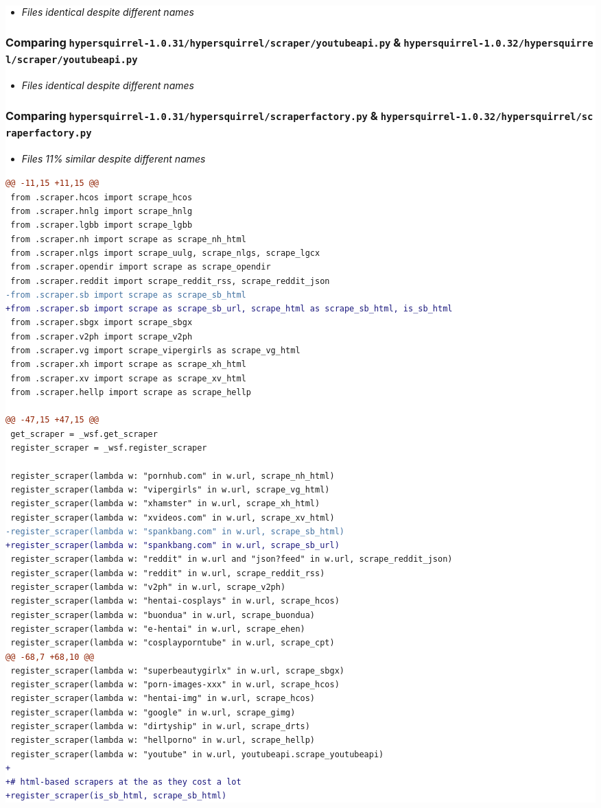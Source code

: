  * *Files identical despite different names*

### Comparing `hypersquirrel-1.0.31/hypersquirrel/scraper/youtubeapi.py` & `hypersquirrel-1.0.32/hypersquirrel/scraper/youtubeapi.py`

 * *Files identical despite different names*

### Comparing `hypersquirrel-1.0.31/hypersquirrel/scraperfactory.py` & `hypersquirrel-1.0.32/hypersquirrel/scraperfactory.py`

 * *Files 11% similar despite different names*

```diff
@@ -11,15 +11,15 @@
 from .scraper.hcos import scrape_hcos
 from .scraper.hnlg import scrape_hnlg
 from .scraper.lgbb import scrape_lgbb
 from .scraper.nh import scrape as scrape_nh_html
 from .scraper.nlgs import scrape_uulg, scrape_nlgs, scrape_lgcx
 from .scraper.opendir import scrape as scrape_opendir
 from .scraper.reddit import scrape_reddit_rss, scrape_reddit_json
-from .scraper.sb import scrape as scrape_sb_html
+from .scraper.sb import scrape as scrape_sb_url, scrape_html as scrape_sb_html, is_sb_html
 from .scraper.sbgx import scrape_sbgx
 from .scraper.v2ph import scrape_v2ph
 from .scraper.vg import scrape_vipergirls as scrape_vg_html
 from .scraper.xh import scrape as scrape_xh_html
 from .scraper.xv import scrape as scrape_xv_html
 from .scraper.hellp import scrape as scrape_hellp
 
@@ -47,15 +47,15 @@
 get_scraper = _wsf.get_scraper
 register_scraper = _wsf.register_scraper
 
 register_scraper(lambda w: "pornhub.com" in w.url, scrape_nh_html)
 register_scraper(lambda w: "vipergirls" in w.url, scrape_vg_html)
 register_scraper(lambda w: "xhamster" in w.url, scrape_xh_html)
 register_scraper(lambda w: "xvideos.com" in w.url, scrape_xv_html)
-register_scraper(lambda w: "spankbang.com" in w.url, scrape_sb_html)
+register_scraper(lambda w: "spankbang.com" in w.url, scrape_sb_url)
 register_scraper(lambda w: "reddit" in w.url and "json?feed" in w.url, scrape_reddit_json)
 register_scraper(lambda w: "reddit" in w.url, scrape_reddit_rss)
 register_scraper(lambda w: "v2ph" in w.url, scrape_v2ph)
 register_scraper(lambda w: "hentai-cosplays" in w.url, scrape_hcos)
 register_scraper(lambda w: "buondua" in w.url, scrape_buondua)
 register_scraper(lambda w: "e-hentai" in w.url, scrape_ehen)
 register_scraper(lambda w: "cosplayporntube" in w.url, scrape_cpt)
@@ -68,7 +68,10 @@
 register_scraper(lambda w: "superbeautygirlx" in w.url, scrape_sbgx)
 register_scraper(lambda w: "porn-images-xxx" in w.url, scrape_hcos)
 register_scraper(lambda w: "hentai-img" in w.url, scrape_hcos)
 register_scraper(lambda w: "google" in w.url, scrape_gimg)
 register_scraper(lambda w: "dirtyship" in w.url, scrape_drts)
 register_scraper(lambda w: "hellporno" in w.url, scrape_hellp)
 register_scraper(lambda w: "youtube" in w.url, youtubeapi.scrape_youtubeapi)
+
+# html-based scrapers at the as they cost a lot
+register_scraper(is_sb_html, scrape_sb_html)
```
